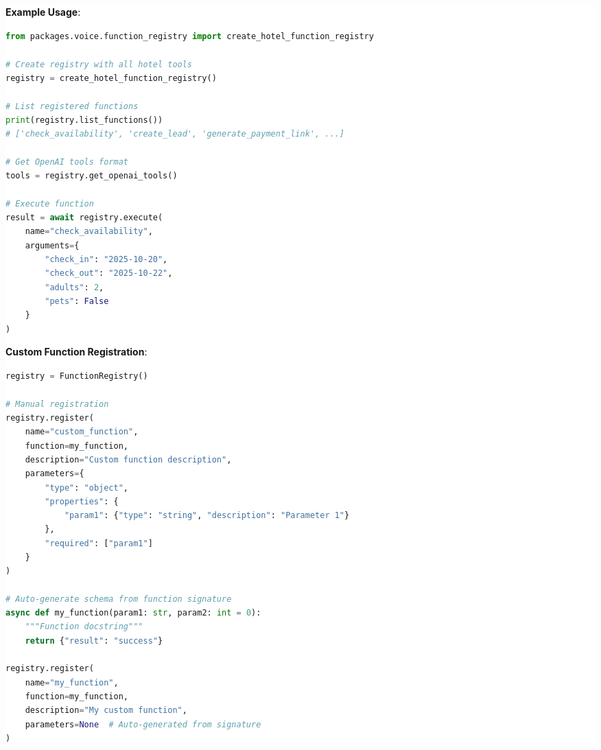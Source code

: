 **Example Usage**:

```python
from packages.voice.function_registry import create_hotel_function_registry

# Create registry with all hotel tools
registry = create_hotel_function_registry()

# List registered functions
print(registry.list_functions())
# ['check_availability', 'create_lead', 'generate_payment_link', ...]

# Get OpenAI tools format
tools = registry.get_openai_tools()

# Execute function
result = await registry.execute(
    name="check_availability",
    arguments={
        "check_in": "2025-10-20",
        "check_out": "2025-10-22",
        "adults": 2,
        "pets": False
    }
)
```

**Custom Function Registration**:

```python
registry = FunctionRegistry()

# Manual registration
registry.register(
    name="custom_function",
    function=my_function,
    description="Custom function description",
    parameters={
        "type": "object",
        "properties": {
            "param1": {"type": "string", "description": "Parameter 1"}
        },
        "required": ["param1"]
    }
)

# Auto-generate schema from function signature
async def my_function(param1: str, param2: int = 0):
    """Function docstring"""
    return {"result": "success"}

registry.register(
    name="my_function",
    function=my_function,
    description="My custom function",
    parameters=None  # Auto-generated from signature
)
```
